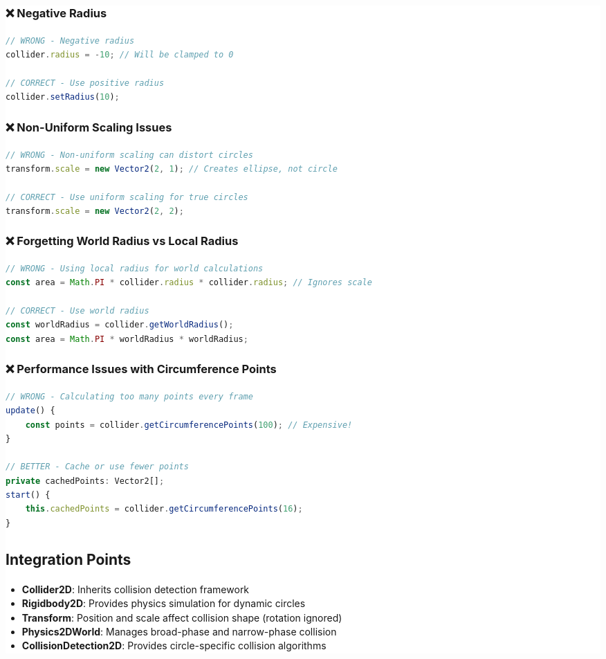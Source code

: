 ### ❌ Negative Radius
```typescript
// WRONG - Negative radius
collider.radius = -10; // Will be clamped to 0

// CORRECT - Use positive radius
collider.setRadius(10);
```

### ❌ Non-Uniform Scaling Issues
```typescript
// WRONG - Non-uniform scaling can distort circles
transform.scale = new Vector2(2, 1); // Creates ellipse, not circle

// CORRECT - Use uniform scaling for true circles
transform.scale = new Vector2(2, 2);
```

### ❌ Forgetting World Radius vs Local Radius
```typescript
// WRONG - Using local radius for world calculations
const area = Math.PI * collider.radius * collider.radius; // Ignores scale

// CORRECT - Use world radius
const worldRadius = collider.getWorldRadius();
const area = Math.PI * worldRadius * worldRadius;
```

### ❌ Performance Issues with Circumference Points
```typescript
// WRONG - Calculating too many points every frame
update() {
    const points = collider.getCircumferencePoints(100); // Expensive!
}

// BETTER - Cache or use fewer points
private cachedPoints: Vector2[];
start() {
    this.cachedPoints = collider.getCircumferencePoints(16);
}
```

## Integration Points

- **Collider2D**: Inherits collision detection framework
- **Rigidbody2D**: Provides physics simulation for dynamic circles
- **Transform**: Position and scale affect collision shape (rotation ignored)
- **Physics2DWorld**: Manages broad-phase and narrow-phase collision
- **CollisionDetection2D**: Provides circle-specific collision algorithms